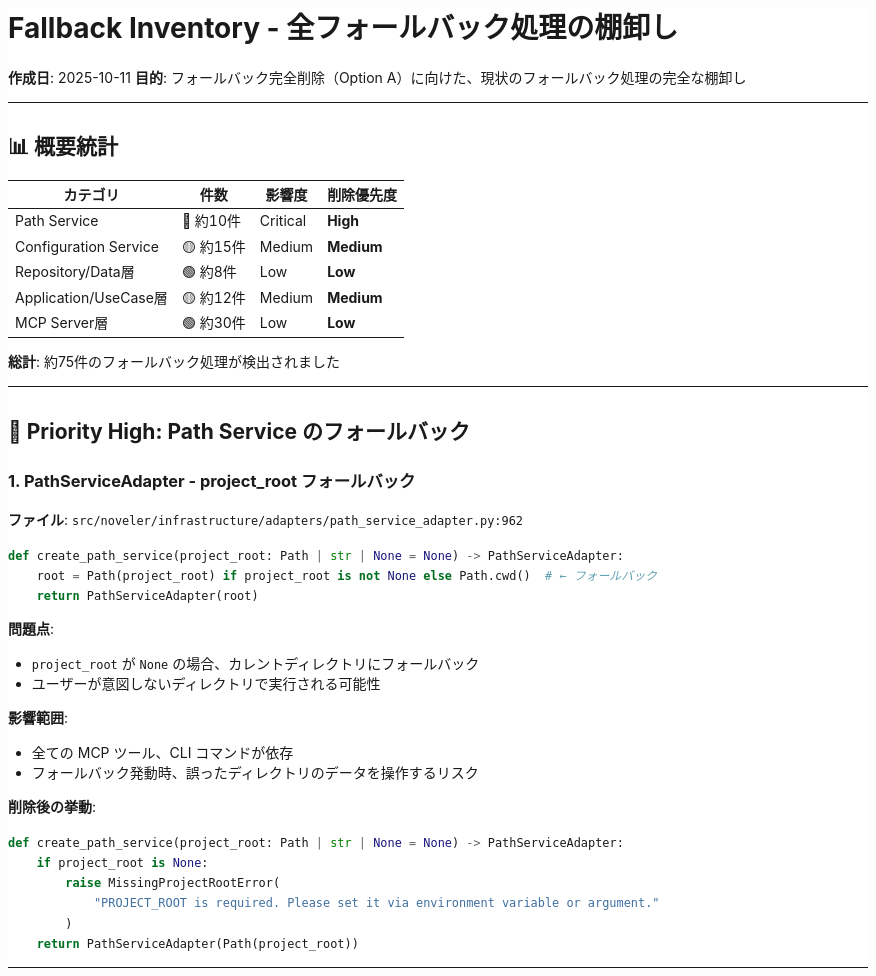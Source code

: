 # Fallback Inventory - 全フォールバック処理の棚卸し

**作成日**: 2025-10-11
**目的**: フォールバック完全削除（Option A）に向けた、現状のフォールバック処理の完全な棚卸し

---

## 📊 概要統計

| カテゴリ | 件数 | 影響度 | 削除優先度 |
|---------|------|--------|-----------|
| Path Service | 🔴 約10件 | Critical | **High** |
| Configuration Service | 🟡 約15件 | Medium | **Medium** |
| Repository/Data層 | 🟢 約8件 | Low | **Low** |
| Application/UseCase層 | 🟡 約12件 | Medium | **Medium** |
| MCP Server層 | 🟢 約30件 | Low | **Low** |

**総計**: 約75件のフォールバック処理が検出されました

---

## 🔴 Priority High: Path Service のフォールバック

### 1. PathServiceAdapter - project_root フォールバック

**ファイル**: `src/noveler/infrastructure/adapters/path_service_adapter.py:962`

```python
def create_path_service(project_root: Path | str | None = None) -> PathServiceAdapter:
    root = Path(project_root) if project_root is not None else Path.cwd()  # ← フォールバック
    return PathServiceAdapter(root)
```

**問題点**:
- `project_root` が `None` の場合、カレントディレクトリにフォールバック
- ユーザーが意図しないディレクトリで実行される可能性

**影響範囲**:
- 全ての MCP ツール、CLI コマンドが依存
- フォールバック発動時、誤ったディレクトリのデータを操作するリスク

**削除後の挙動**:
```python
def create_path_service(project_root: Path | str | None = None) -> PathServiceAdapter:
    if project_root is None:
        raise MissingProjectRootError(
            "PROJECT_ROOT is required. Please set it via environment variable or argument."
        )
    return PathServiceAdapter(Path(project_root))
```

---